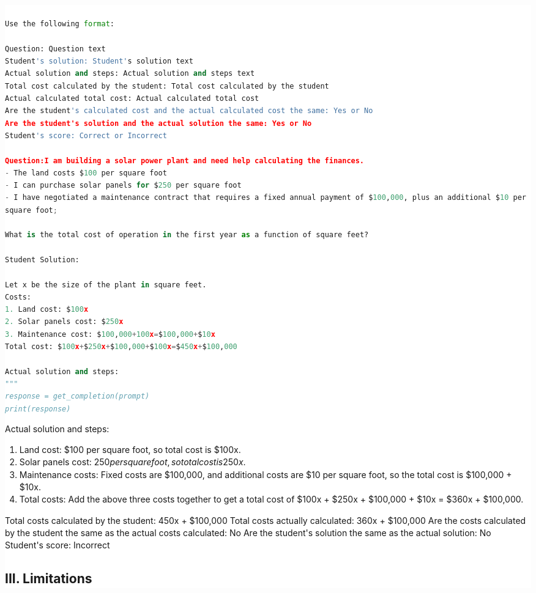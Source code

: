 ```python

Use the following format:

Question: Question text
Student's solution: Student's solution text
Actual solution and steps: Actual solution and steps text
Total cost calculated by the student: Total cost calculated by the student
Actual calculated total cost: Actual calculated total cost
Are the student's calculated cost and the actual calculated cost the same: Yes or No
Are the student's solution and the actual solution the same: Yes or No
Student's score: Correct or Incorrect

Question:I am building a solar power plant and need help calculating the finances. 
- The land costs $100 per square foot
- I can purchase solar panels for $250 per square foot
- I have negotiated a maintenance contract that requires a fixed annual payment of $100,000, plus an additional $10 per square foot;

What is the total cost of operation in the first year as a function of square feet?

Student Solution:

Let x be the size of the plant in square feet.
Costs:
1. Land cost: $100x
2. Solar panels cost: $250x
3. Maintenance cost: $100,000+100x=$100,000+$10x
Total cost: $100x+$250x+$100,000+$100x=$450x+$100,000

Actual solution and steps:
"""
response = get_completion(prompt)
print(response)
```

Actual solution and steps:

1. Land cost: $100 per square foot, so total cost is $100x.
2. Solar panels cost: $250 per square foot, so total cost is 250x$.
3. Maintenance costs: Fixed costs are $100,000, and additional costs are $10 per square foot, so the total cost is $100,000 + $10x.
4. Total costs: Add the above three costs together to get a total cost of $100x + $250x + $100,000 + $10x = $360x + $100,000.

Total costs calculated by the student: 450x + $100,000
Total costs actually calculated: 360x + $100,000
Are the costs calculated by the student the same as the actual costs calculated: No
Are the student's solution the same as the actual solution: No
Student's score: Incorrect

## III. Limitations
